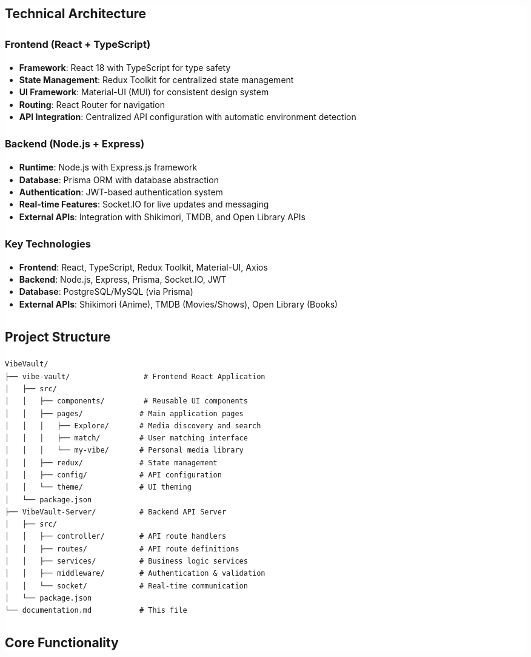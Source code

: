 ## Technical Architecture

### Frontend (React + TypeScript)
- **Framework**: React 18 with TypeScript for type safety
- **State Management**: Redux Toolkit for centralized state management
- **UI Framework**: Material-UI (MUI) for consistent design system
- **Routing**: React Router for navigation
- **API Integration**: Centralized API configuration with automatic environment detection

### Backend (Node.js + Express)
- **Runtime**: Node.js with Express.js framework
- **Database**: Prisma ORM with database abstraction
- **Authentication**: JWT-based authentication system
- **Real-time Features**: Socket.IO for live updates and messaging
- **External APIs**: Integration with Shikimori, TMDB, and Open Library APIs

### Key Technologies
- **Frontend**: React, TypeScript, Redux Toolkit, Material-UI, Axios
- **Backend**: Node.js, Express, Prisma, Socket.IO, JWT
- **Database**: PostgreSQL/MySQL (via Prisma)
- **External APIs**: Shikimori (Anime), TMDB (Movies/Shows), Open Library (Books)

## Project Structure

```
VibeVault/
├── vibe-vault/                 # Frontend React Application
│   ├── src/
│   │   ├── components/         # Reusable UI components
│   │   ├── pages/             # Main application pages
│   │   │   ├── Explore/       # Media discovery and search
│   │   │   ├── match/         # User matching interface
│   │   │   └── my-vibe/       # Personal media library
│   │   ├── redux/             # State management
│   │   ├── config/            # API configuration
│   │   └── theme/             # UI theming
│   └── package.json
├── VibeVault-Server/          # Backend API Server
│   ├── src/
│   │   ├── controller/        # API route handlers
│   │   ├── routes/            # API route definitions
│   │   ├── services/          # Business logic services
│   │   ├── middleware/        # Authentication & validation
│   │   └── socket/            # Real-time communication
│   └── package.json
└── documentation.md           # This file
```

## Core Functionality
